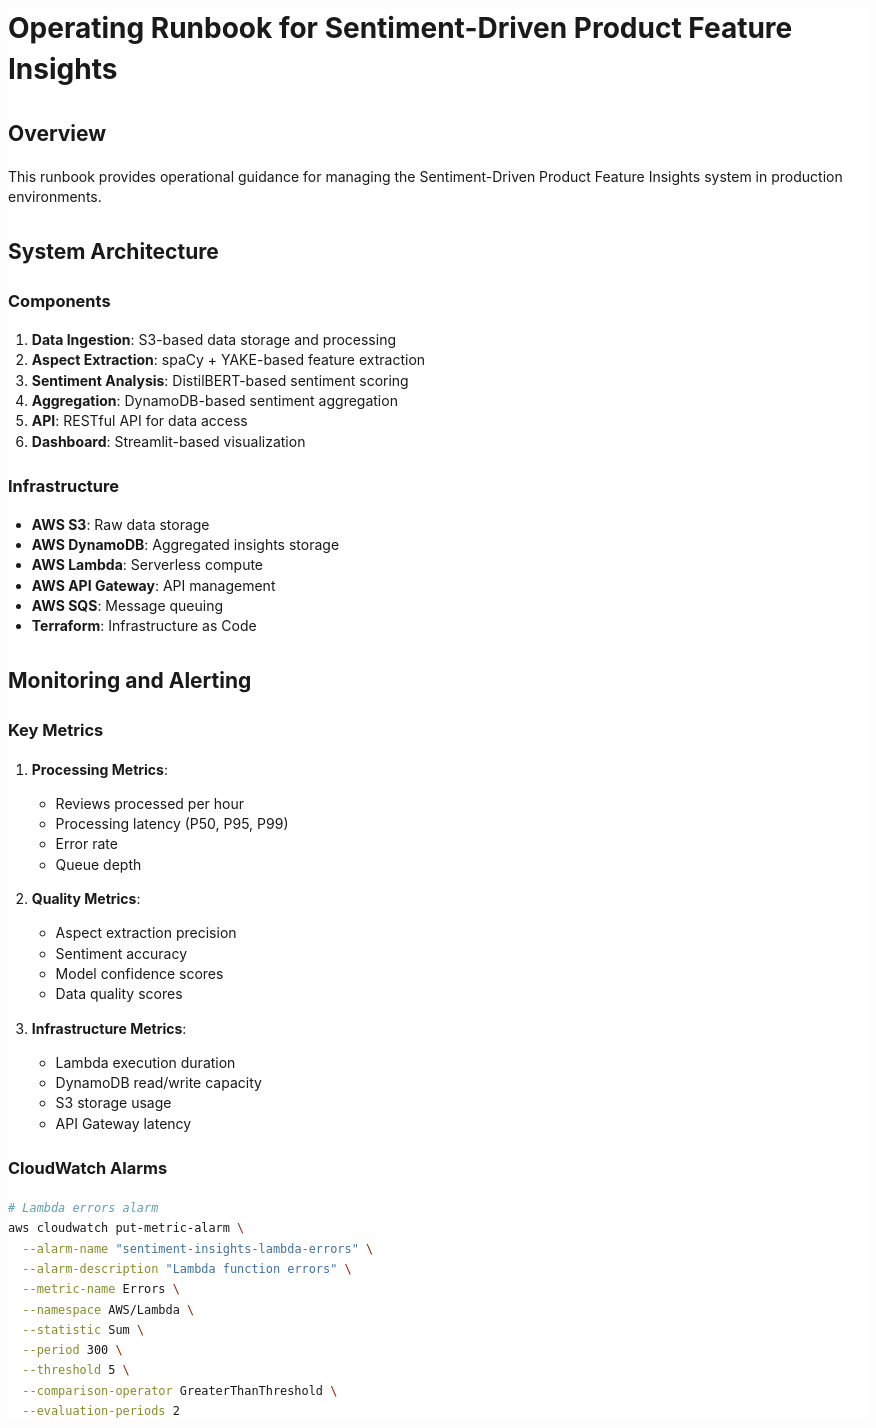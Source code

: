 # Operating Runbook for Sentiment-Driven Product Feature Insights

## Overview

This runbook provides operational guidance for managing the Sentiment-Driven Product Feature Insights system in production environments.

## System Architecture

### Components
1. **Data Ingestion**: S3-based data storage and processing
2. **Aspect Extraction**: spaCy + YAKE-based feature extraction
3. **Sentiment Analysis**: DistilBERT-based sentiment scoring
4. **Aggregation**: DynamoDB-based sentiment aggregation
5. **API**: RESTful API for data access
6. **Dashboard**: Streamlit-based visualization

### Infrastructure
- **AWS S3**: Raw data storage
- **AWS DynamoDB**: Aggregated insights storage
- **AWS Lambda**: Serverless compute
- **AWS API Gateway**: API management
- **AWS SQS**: Message queuing
- **Terraform**: Infrastructure as Code

## Monitoring and Alerting

### Key Metrics
1. **Processing Metrics**:
   - Reviews processed per hour
   - Processing latency (P50, P95, P99)
   - Error rate
   - Queue depth

2. **Quality Metrics**:
   - Aspect extraction precision
   - Sentiment accuracy
   - Model confidence scores
   - Data quality scores

3. **Infrastructure Metrics**:
   - Lambda execution duration
   - DynamoDB read/write capacity
   - S3 storage usage
   - API Gateway latency

### CloudWatch Alarms
```bash
# Lambda errors alarm
aws cloudwatch put-metric-alarm \
  --alarm-name "sentiment-insights-lambda-errors" \
  --alarm-description "Lambda function errors" \
  --metric-name Errors \
  --namespace AWS/Lambda \
  --statistic Sum \
  --period 300 \
  --threshold 5 \
  --comparison-operator GreaterThanThreshold \
  --evaluation-periods 2

```